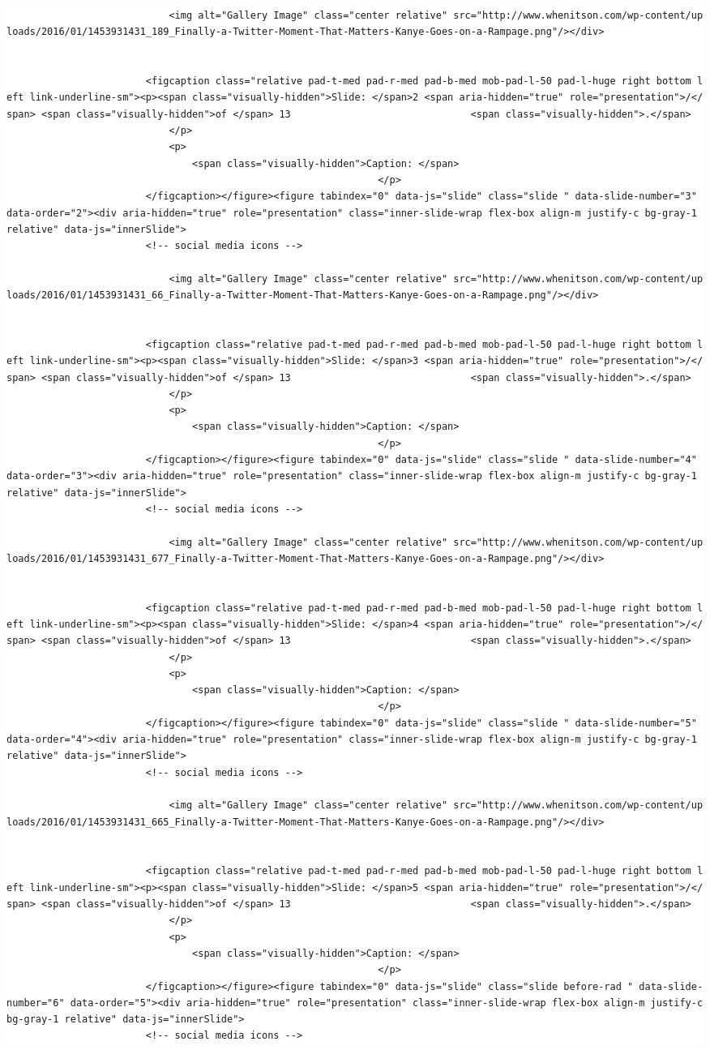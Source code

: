 								<img alt="Gallery Image" class="center relative" src="http://www.whenitson.com/wp-content/uploads/2016/01/1453931431_189_Finally-a-Twitter-Moment-That-Matters-Kanye-Goes-on-a-Rampage.png"/></div>

						
							<figcaption class="relative pad-t-med pad-r-med pad-b-med mob-pad-l-50 pad-l-huge right bottom left link-underline-sm"><p><span class="visually-hidden">Slide: </span>2 <span aria-hidden="true" role="presentation">/</span> <span class="visually-hidden">of </span> 13								<span class="visually-hidden">.</span>
								</p>
								<p>
									<span class="visually-hidden">Caption: </span>
																	</p>
							</figcaption></figure><figure tabindex="0" data-js="slide" class="slide " data-slide-number="3" data-order="2"><div aria-hidden="true" role="presentation" class="inner-slide-wrap flex-box align-m justify-c bg-gray-1 relative" data-js="innerSlide">
							<!-- social media icons -->
								
								<img alt="Gallery Image" class="center relative" src="http://www.whenitson.com/wp-content/uploads/2016/01/1453931431_66_Finally-a-Twitter-Moment-That-Matters-Kanye-Goes-on-a-Rampage.png"/></div>

						
							<figcaption class="relative pad-t-med pad-r-med pad-b-med mob-pad-l-50 pad-l-huge right bottom left link-underline-sm"><p><span class="visually-hidden">Slide: </span>3 <span aria-hidden="true" role="presentation">/</span> <span class="visually-hidden">of </span> 13								<span class="visually-hidden">.</span>
								</p>
								<p>
									<span class="visually-hidden">Caption: </span>
																	</p>
							</figcaption></figure><figure tabindex="0" data-js="slide" class="slide " data-slide-number="4" data-order="3"><div aria-hidden="true" role="presentation" class="inner-slide-wrap flex-box align-m justify-c bg-gray-1 relative" data-js="innerSlide">
							<!-- social media icons -->
								
								<img alt="Gallery Image" class="center relative" src="http://www.whenitson.com/wp-content/uploads/2016/01/1453931431_677_Finally-a-Twitter-Moment-That-Matters-Kanye-Goes-on-a-Rampage.png"/></div>

						
							<figcaption class="relative pad-t-med pad-r-med pad-b-med mob-pad-l-50 pad-l-huge right bottom left link-underline-sm"><p><span class="visually-hidden">Slide: </span>4 <span aria-hidden="true" role="presentation">/</span> <span class="visually-hidden">of </span> 13								<span class="visually-hidden">.</span>
								</p>
								<p>
									<span class="visually-hidden">Caption: </span>
																	</p>
							</figcaption></figure><figure tabindex="0" data-js="slide" class="slide " data-slide-number="5" data-order="4"><div aria-hidden="true" role="presentation" class="inner-slide-wrap flex-box align-m justify-c bg-gray-1 relative" data-js="innerSlide">
							<!-- social media icons -->
								
								<img alt="Gallery Image" class="center relative" src="http://www.whenitson.com/wp-content/uploads/2016/01/1453931431_665_Finally-a-Twitter-Moment-That-Matters-Kanye-Goes-on-a-Rampage.png"/></div>

						
							<figcaption class="relative pad-t-med pad-r-med pad-b-med mob-pad-l-50 pad-l-huge right bottom left link-underline-sm"><p><span class="visually-hidden">Slide: </span>5 <span aria-hidden="true" role="presentation">/</span> <span class="visually-hidden">of </span> 13								<span class="visually-hidden">.</span>
								</p>
								<p>
									<span class="visually-hidden">Caption: </span>
																	</p>
							</figcaption></figure><figure tabindex="0" data-js="slide" class="slide before-rad " data-slide-number="6" data-order="5"><div aria-hidden="true" role="presentation" class="inner-slide-wrap flex-box align-m justify-c bg-gray-1 relative" data-js="innerSlide">
							<!-- social media icons -->
							